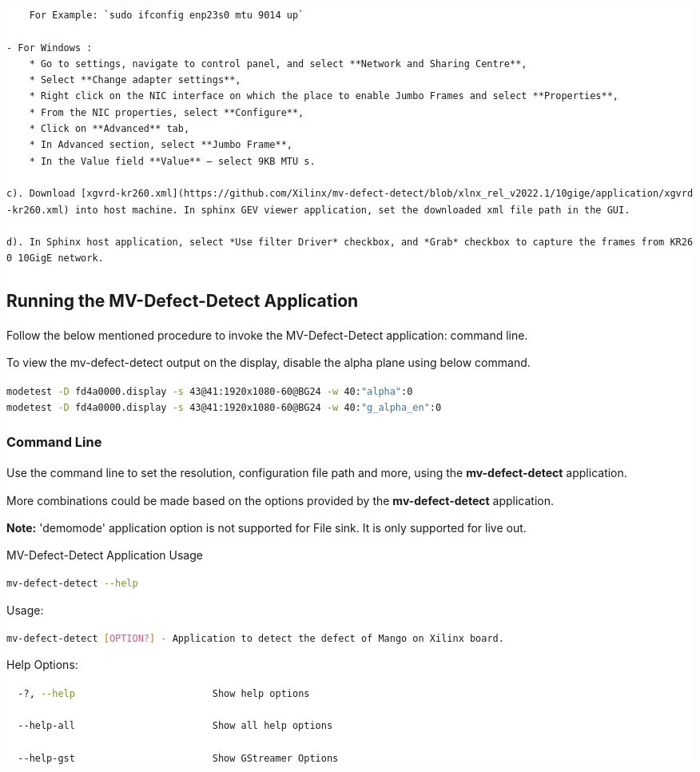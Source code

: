         For Example: `sudo ifconfig enp23s0 mtu 9014 up`

    - For Windows :
        * Go to settings, navigate to control panel, and select **Network and Sharing Centre**,
        * Select **Change adapter settings**,
        * Right click on the NIC interface on which the place to enable Jumbo Frames and select **Properties**,
        * From the NIC properties, select **Configure**,
        * Click on **Advanced** tab,  
        * In Advanced section, select **Jumbo Frame**,
        * In the Value field **Value** – select 9KB MTU s.

    c). Download [xgvrd-kr260.xml](https://github.com/Xilinx/mv-defect-detect/blob/xlnx_rel_v2022.1/10gige/application/xgvrd-kr260.xml) into host machine. In sphinx GEV viewer application, set the downloaded xml file path in the GUI.

    d). In Sphinx host application, select *Use filter Driver* checkbox, and *Grab* checkbox to capture the frames from KR260 10GigE network.

## Running the MV-Defect-Detect Application

Follow the below mentioned procedure to invoke the MV-Defect-Detect application: command line.

To view the mv-defect-detect output on the display, disable the alpha plane using below command.

```bash
modetest -D fd4a0000.display -s 43@41:1920x1080-60@BG24 -w 40:"alpha":0
modetest -D fd4a0000.display -s 43@41:1920x1080-60@BG24 -w 40:"g_alpha_en":0
```

### Command Line

Use the command line to set the resolution, configuration file path and more, using the **mv-defect-detect** application.

More combinations could be made based on the options provided by the **mv-defect-detect** application.

**Note:** 'demomode' application option is not supported for File sink. It is only supported for live out.

MV-Defect-Detect Application Usage

```bash
mv-defect-detect --help
```

Usage:

```bash
mv-defect-detect [OPTION?] - Application to detect the defect of Mango on Xilinx board.
```

Help Options:

```bash
  -?, --help                        Show help options

  --help-all                        Show all help options

  --help-gst                        Show GStreamer Options
```
